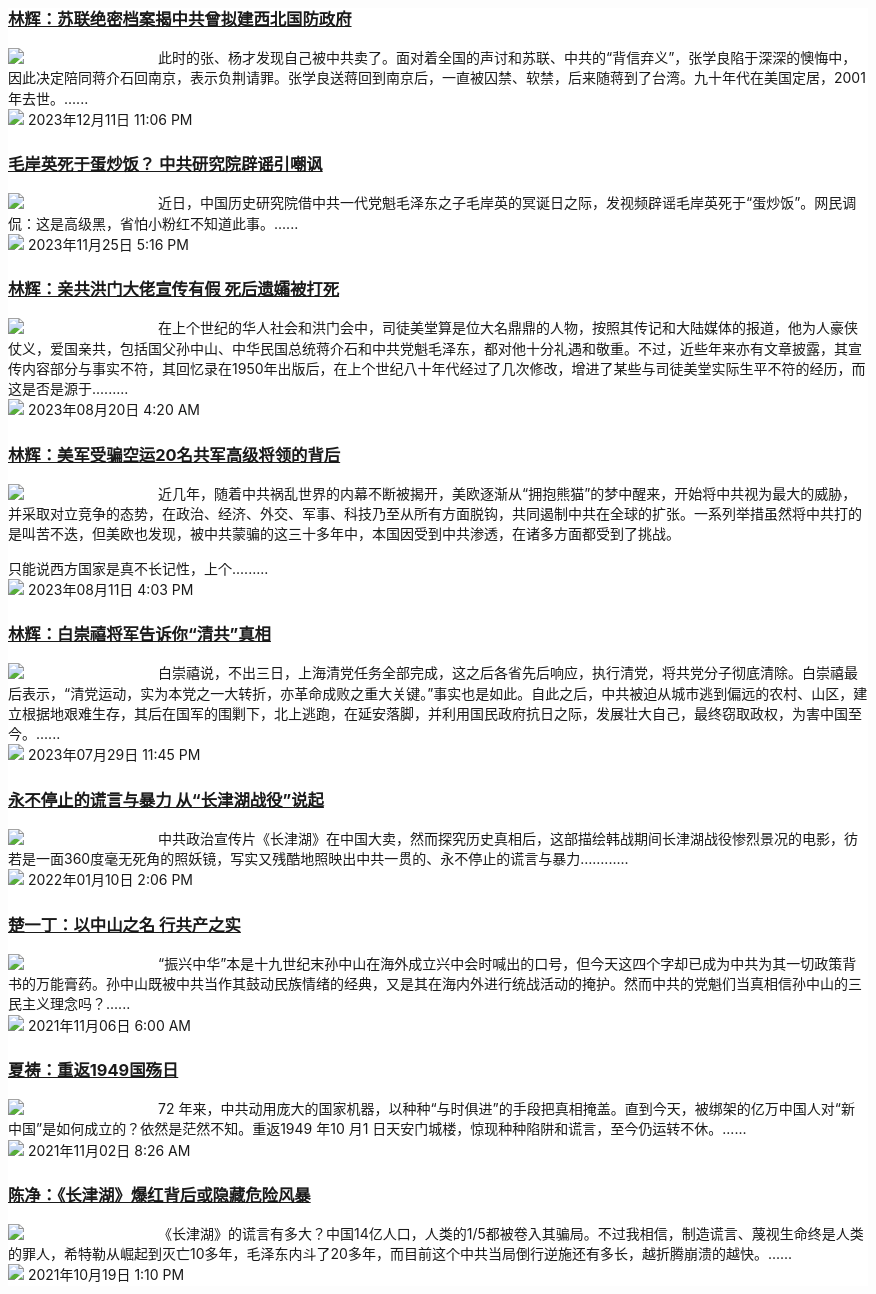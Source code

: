 <tr><td width="742"><h3><a href="https://github.com/1992513/djy/blob/master/gb/23/12/11/n14134239.md#1" target="_blank">林辉：苏联绝密档案揭中共曾拟建西北国防政府</a><br></h3><a href="https://github.com/1992513/djy/blob/master/gb/23/12/11/n14134239.md#1" target="_blank"><img width="150" src="https://i.epochtimes.com/assets/uploads/2021/02/KMT_officials_in_the_Xian_Incident-600x400-150x120.jpg" align ="left"></a>此时的张、杨才发现自己被中共卖了。面对着全国的声讨和苏联、中共的“背信弃义”，张学良陷于深深的懊悔中，因此决定陪同蒋介石回南京，表示负荆请罪。张学良送蒋回到南京后，一直被囚禁、软禁，后来随蒋到了台湾。九十年代在美国定居，2001年去世。......<br><img align="bottom" src="https://www.epochtimes.com/assets/themes/djy/images/time.gif"> 2023年12月11日 11:06 PM							</td></tr>
<tr><td width="742"><h3><a href="https://github.com/1992513/djy/blob/master/gb/23/11/25/n14123927.md#1" target="_blank">毛岸英死于蛋炒饭？ 中共研究院辟谣引嘲讽</a><br></h3><a href="https://github.com/1992513/djy/blob/master/gb/23/11/25/n14123927.md#1" target="_blank"><img width="150" src="https://i.epochtimes.com/assets/uploads/2011/12/1012020209501849-150x120.jpg" align ="left"></a>近日，中国历史研究院借中共一代党魁毛泽东之子毛岸英的冥诞日之际，发视频辟谣毛岸英死于“蛋炒饭”。网民调侃：这是高级黑，省怕小粉红不知道此事。......<br><img align="bottom" src="https://www.epochtimes.com/assets/themes/djy/images/time.gif"> 2023年11月25日 5:16 PM							</td></tr>
<tr><td width="742"><h3><a href="https://github.com/1992513/djy/blob/master/gb/23/8/19/n14057205.md#1" target="_blank">林辉：亲共洪门大佬宣传有假 死后遗孀被打死</a><br></h3><a href="https://github.com/1992513/djy/blob/master/gb/23/8/19/n14057205.md#1" target="_blank"><img width="150" src="https://i.epochtimes.com/assets/uploads/2023/08/id14049039-628406-1-150x120.jpg" align ="left"></a>在上个世纪的华人社会和洪门会中，司徒美堂算是位大名鼎鼎的人物，按照其传记和大陆媒体的报道，他为人豪侠仗义，爱国亲共，包括国父孙中山、中华民国总统蒋介石和中共党魁毛泽东，都对他十分礼遇和敬重。不过，近些年来亦有文章披露，其宣传内容部分与事实不符，其回忆录在1950年出版后，在上个世纪八十年代经过了几次修改，增进了某些与司徒美堂实际生平不符的经历，而这是否是源于.........<br><img align="bottom" src="https://www.epochtimes.com/assets/themes/djy/images/time.gif"> 2023年08月20日 4:20 AM							</td></tr>
<tr><td width="742"><h3><a href="https://github.com/1992513/djy/blob/master/gb/23/8/11/n14052185.md#1" target="_blank">林辉：美军受骗空运20名共军高级将领的背后</a><br></h3><a href="https://github.com/1992513/djy/blob/master/gb/23/8/11/n14052185.md#1" target="_blank"><img width="150" src="https://i.epochtimes.com/assets/uploads/2007/12/712192237291497-150x120.jpg" align ="left"></a>近几年，随着中共祸乱世界的内幕不断被揭开，美欧逐渐从“拥抱熊猫”的梦中醒来，开始将中共视为最大的威胁，并采取对立竞争的态势，在政治、经济、外交、军事、科技乃至从所有方面脱钩，共同遏制中共在全球的扩张。一系列举措虽然将中共打的是叫苦不迭，但美欧也发现，被中共蒙骗的这三十多年中，本国因受到中共渗透，在诸多方面都受到了挑战。

只能说西方国家是真不长记性，上个.........<br><img align="bottom" src="https://www.epochtimes.com/assets/themes/djy/images/time.gif"> 2023年08月11日 4:03 PM							</td></tr>
<tr><td width="742"><h3><a href="https://github.com/1992513/djy/blob/master/gb/23/7/29/n14044216.md#1" target="_blank">林辉：白崇禧将军告诉你“清共”真相</a><br></h3><a href="https://github.com/1992513/djy/blob/master/gb/23/7/29/n14044216.md#1" target="_blank"><img width="150" src="https://i.epochtimes.com/assets/uploads/2013/03/1303091436072378-150x120.jpg" align ="left"></a>白崇禧说，不出三日，上海清党任务全部完成，这之后各省先后响应，执行清党，将共党分子彻底清除。白崇禧最后表示，“清党运动，实为本党之一大转折，亦革命成败之重大关键。”事实也是如此。自此之后，中共被迫从城市逃到偏远的农村、山区，建立根据地艰难生存，其后在国军的围剿下，北上逃跑，在延安落脚，并利用国民政府抗日之际，发展壮大自己，最终窃取政权，为害中国至今。......<br><img align="bottom" src="https://www.epochtimes.com/assets/themes/djy/images/time.gif"> 2023年07月29日 11:45 PM							</td></tr>
<tr><td width="742"><h3><a href="https://github.com/1992513/djy/blob/master/gb/22/1/10/n13494094.md#1" target="_blank">永不停止的谎言与暴力 从“长津湖战役”说起</a><br></h3><a href="https://github.com/1992513/djy/blob/master/gb/22/1/10/n13494094.md#1" target="_blank"><img width="150" src="https://i.epochtimes.com/assets/uploads/2022/01/id13494115-000_9PG97P-150x120.jpg" align ="left"></a>中共政治宣传片《长津湖》在中国大卖，然而探究历史真相后，这部描绘韩战期间长津湖战役惨烈景况的电影，彷若是一面360度毫无死角的照妖镜，写实又残酷地照映出中共一贯的、永不停止的谎言与暴力……......<br><img align="bottom" src="https://www.epochtimes.com/assets/themes/djy/images/time.gif"> 2022年01月10日 2:06 PM							</td></tr>
<tr><td width="742"><h3><a href="https://github.com/1992513/djy/blob/master/gb/21/11/2/n13346437.md#1" target="_blank">楚一丁：以中山之名 行共产之实</a><br></h3><a href="https://github.com/1992513/djy/blob/master/gb/21/11/2/n13346437.md#1" target="_blank"><img width="150" src="https://i.epochtimes.com/assets/uploads/2021/11/id13346448-GettyImages-1211156699-150x120.jpg" align ="left"></a>“振兴中华”本是十九世纪末孙中山在海外成立兴中会时喊出的口号，但今天这四个字却已成为中共为其一切政策背书的万能膏药。孙中山既被中共当作其鼓动民族情绪的经典，又是其在海内外进行统战活动的掩护。然而中共的党魁们当真相信孙中山的三民主义理念吗？......<br><img align="bottom" src="https://www.epochtimes.com/assets/themes/djy/images/time.gif"> 2021年11月06日 6:00 AM							</td></tr>
<tr><td width="742"><h3><a href="https://github.com/1992513/djy/blob/master/gb/21/11/2/n13346372.md#1" target="_blank">夏祷：重返1949国殇日</a><br></h3><a href="https://github.com/1992513/djy/blob/master/gb/21/11/2/n13346372.md#1" target="_blank"><img width="150" src="https://i.epochtimes.com/assets/uploads/2021/11/id13346383-GettyImages-162909663-150x120.jpg" align ="left"></a>72 年来，中共动用庞大的国家机器，以种种“与时俱进”的手段把真相掩盖。直到今天，被绑架的亿万中国人对“新中国”是如何成立的？依然是茫然不知。重返1949 年10 月1 日天安门城楼，惊现种种陷阱和谎言，至今仍运转不休。......<br><img align="bottom" src="https://www.epochtimes.com/assets/themes/djy/images/time.gif"> 2021年11月02日 8:26 AM							</td></tr>
<tr><td width="742"><h3><a href="https://github.com/1992513/djy/blob/master/gb/21/10/19/n13314364.md#1" target="_blank">陈净：《长津湖》爆红背后或隐藏危险风暴</a><br></h3><a href="https://github.com/1992513/djy/blob/master/gb/21/10/19/n13314364.md#1" target="_blank"><img width="150" src="https://i.epochtimes.com/assets/uploads/2021/10/id13312961-zhengzhou4-150x120.png" align ="left"></a>《长津湖》的谎言有多大？中国14亿人口，人类的1/5都被卷入其骗局。不过我相信，制造谎言、蔑视生命终是人类的罪人，希特勒从崛起到灭亡10多年，毛泽东内斗了20多年，而目前这个中共当局倒行逆施还有多长，越折腾崩溃的越快。......<br><img align="bottom" src="https://www.epochtimes.com/assets/themes/djy/images/time.gif"> 2021年10月19日 1:10 PM							</td></tr>